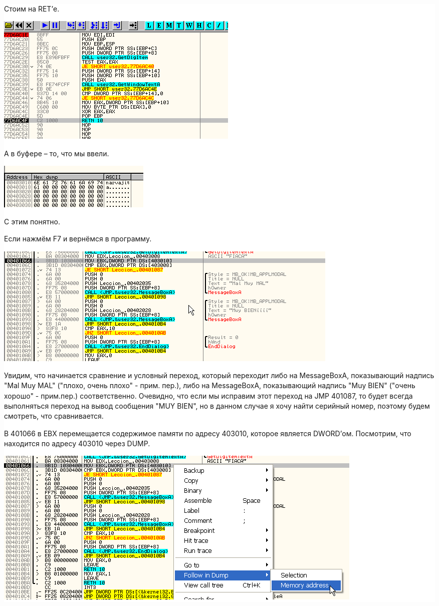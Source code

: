 Стоим на RET’е.

![](.gitbook/img/13/16.png)

А в буфере – то, что мы ввели.

![](.gitbook/img/13/17.png)

С этим понятно.

Если нажмём F7 и вернёмся в программу.

![](.gitbook/img/13/18.png)

Увидим, что начинается сравнение и условный переход, который переходит либо на MessageBoxA, показывающий надпись "Mal Muy MAL" ("плохо, очень плохо" - прим. пер.), либо на MessageBoxA, показывающий надпись "Muy BIEN" ("очень хорошо" - прим.пер.) соответственно. Очевидно, что если мы исправим этот переход на JMP 401087, то будет всегда выполняться переход на вывод сообщения "MUY BIEN", но в данном случае я хочу найти серийный номер, поэтому будем смотреть, что сравнивается.

В 401066 в EBX перемещается содержимое памяти по адресу 403010, которое является DWORD’ом. Посмотрим, что находится по адресу 403010 через DUMP.

![](.gitbook/img/13/19.png)